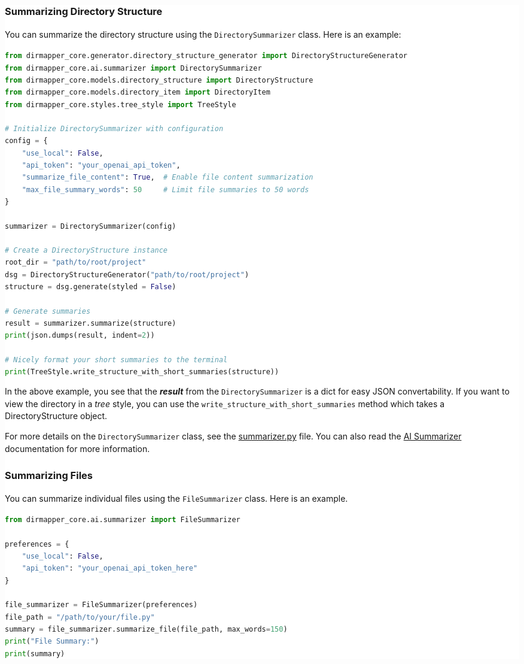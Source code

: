 ### Summarizing Directory Structure
You can summarize the directory structure using the `DirectorySummarizer` class. Here is an example:
```python
from dirmapper_core.generator.directory_structure_generator import DirectoryStructureGenerator
from dirmapper_core.ai.summarizer import DirectorySummarizer
from dirmapper_core.models.directory_structure import DirectoryStructure
from dirmapper_core.models.directory_item import DirectoryItem
from dirmapper_core.styles.tree_style import TreeStyle

# Initialize DirectorySummarizer with configuration
config = {
    "use_local": False,
    "api_token": "your_openai_api_token",
    "summarize_file_content": True,  # Enable file content summarization
    "max_file_summary_words": 50     # Limit file summaries to 50 words
}

summarizer = DirectorySummarizer(config)

# Create a DirectoryStructure instance
root_dir = "path/to/root/project"
dsg = DirectoryStructureGenerator("path/to/root/project")
structure = dsg.generate(styled = False)

# Generate summaries
result = summarizer.summarize(structure)
print(json.dumps(result, indent=2))

# Nicely format your short summaries to the terminal
print(TreeStyle.write_structure_with_short_summaries(structure))
```

In the above example, you see that the __*result*__ from the `DirectorySummarizer` is a dict for easy JSON convertability. If you want to view the directory in a *tree* style, you can use the `write_structure_with_short_summaries` method which takes a DirectoryStructure object.

For more details on the `DirectorySummarizer` class, see the [summarizer.py](dirmapper_core/ai/summarizer.py) file. You can also read the [AI Summarizer](dirmapper_core/ai/README.md) documentation for more information.

### Summarizing Files
You can summarize individual files using the `FileSummarizer` class. Here is an example.
```python
from dirmapper_core.ai.summarizer import FileSummarizer

preferences = {
    "use_local": False,
    "api_token": "your_openai_api_token_here"
}

file_summarizer = FileSummarizer(preferences)
file_path = "/path/to/your/file.py"
summary = file_summarizer.summarize_file(file_path, max_words=150)
print("File Summary:")
print(summary)
```
